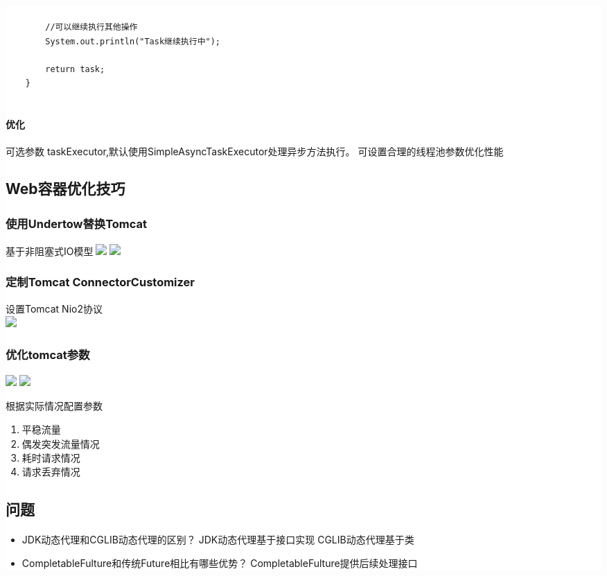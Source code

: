 ```

        //可以继续执行其他操作
        System.out.println("Task继续执行中");

        return task;
    }


```

#### 优化
可选参数 taskExecutor,默认使用SimpleAsyncTaskExecutor处理异步方法执行。
可设置合理的线程池参数优化性能

## Web容器优化技巧
### 使用Undertow替换Tomcat
基于非阻塞式IO模型
![](1.3-Web容器优化技巧-Undertow.png)
![](1.3-Web容器优化技巧-Undertow2.png)

### 定制Tomcat ConnectorCustomizer
设置Tomcat Nio2协议  
![](1.3-Web容器优化技巧-Tomcat参数.png)

### 优化tomcat参数
![](1.3-Web容器优化技巧-Tomcat参数2.png)
![](1.3-Web容器优化技巧-Tomcat参数3.png)

根据实际情况配置参数
1. 平稳流量
2. 偶发突发流量情况
3. 耗时请求情况
4. 请求丢弃情况

## 问题
- JDK动态代理和CGLIB动态代理的区别？
JDK动态代理基于接口实现
CGLIB动态代理基于类

- CompletableFulture和传统Future相比有哪些优势？
CompletableFulture提供后续处理接口

